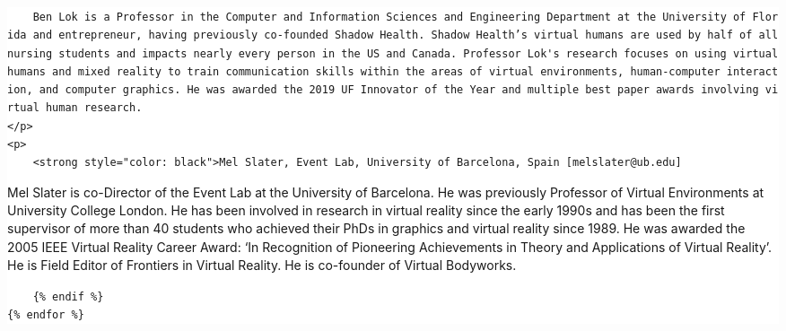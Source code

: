         Ben Lok is a Professor in the Computer and Information Sciences and Engineering Department at the University of Florida and entrepreneur, having previously co-founded Shadow Health. Shadow Health’s virtual humans are used by half of all nursing students and impacts nearly every person in the US and Canada. Professor Lok's research focuses on using virtual humans and mixed reality to train communication skills within the areas of virtual environments, human-computer interaction, and computer graphics. He was awarded the 2019 UF Innovator of the Year and multiple best paper awards involving virtual human research.
    </p>
    <p>
        <strong style="color: black">Mel Slater, Event Lab, University of Barcelona, Spain [melslater@ub.edu]
</strong>
    </p>
    <p>
        Mel Slater is co-Director of the Event Lab at the University of Barcelona. He was previously Professor of Virtual Environments at University College London. He has been involved in research in virtual reality since the early 1990s and has been the first supervisor of more than 40 students who achieved their PhDs in graphics and virtual reality since 1989. He was awarded the 2005 IEEE Virtual Reality Career Award: ‘In Recognition of Pioneering Achievements in Theory and Applications of Virtual Reality’. He is Field Editor of Frontiers in Virtual Reality. He is co-founder of Virtual Bodyworks.
    </p>

        {% endif %}
    {% endfor %}
</div>


